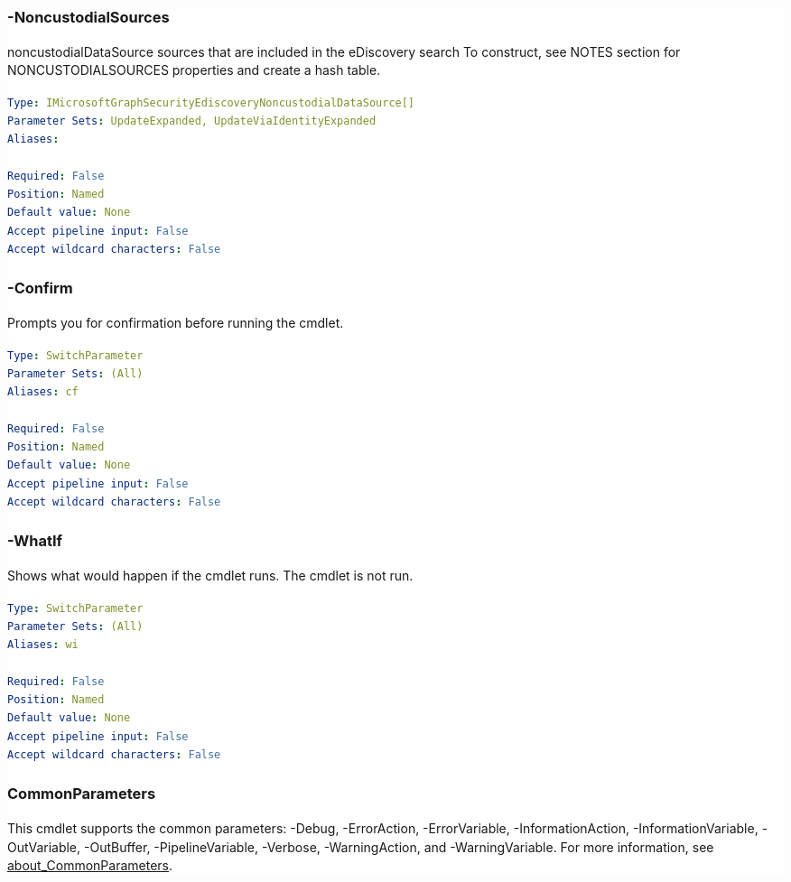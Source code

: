 ### -NoncustodialSources
noncustodialDataSource sources that are included in the eDiscovery search
To construct, see NOTES section for NONCUSTODIALSOURCES properties and create a hash table.

```yaml
Type: IMicrosoftGraphSecurityEdiscoveryNoncustodialDataSource[]
Parameter Sets: UpdateExpanded, UpdateViaIdentityExpanded
Aliases:

Required: False
Position: Named
Default value: None
Accept pipeline input: False
Accept wildcard characters: False
```

### -Confirm
Prompts you for confirmation before running the cmdlet.

```yaml
Type: SwitchParameter
Parameter Sets: (All)
Aliases: cf

Required: False
Position: Named
Default value: None
Accept pipeline input: False
Accept wildcard characters: False
```

### -WhatIf
Shows what would happen if the cmdlet runs.
The cmdlet is not run.

```yaml
Type: SwitchParameter
Parameter Sets: (All)
Aliases: wi

Required: False
Position: Named
Default value: None
Accept pipeline input: False
Accept wildcard characters: False
```

### CommonParameters
This cmdlet supports the common parameters: -Debug, -ErrorAction, -ErrorVariable, -InformationAction, -InformationVariable, -OutVariable, -OutBuffer, -PipelineVariable, -Verbose, -WarningAction, and -WarningVariable. For more information, see [about_CommonParameters](http://go.microsoft.com/fwlink/?LinkID=113216).

